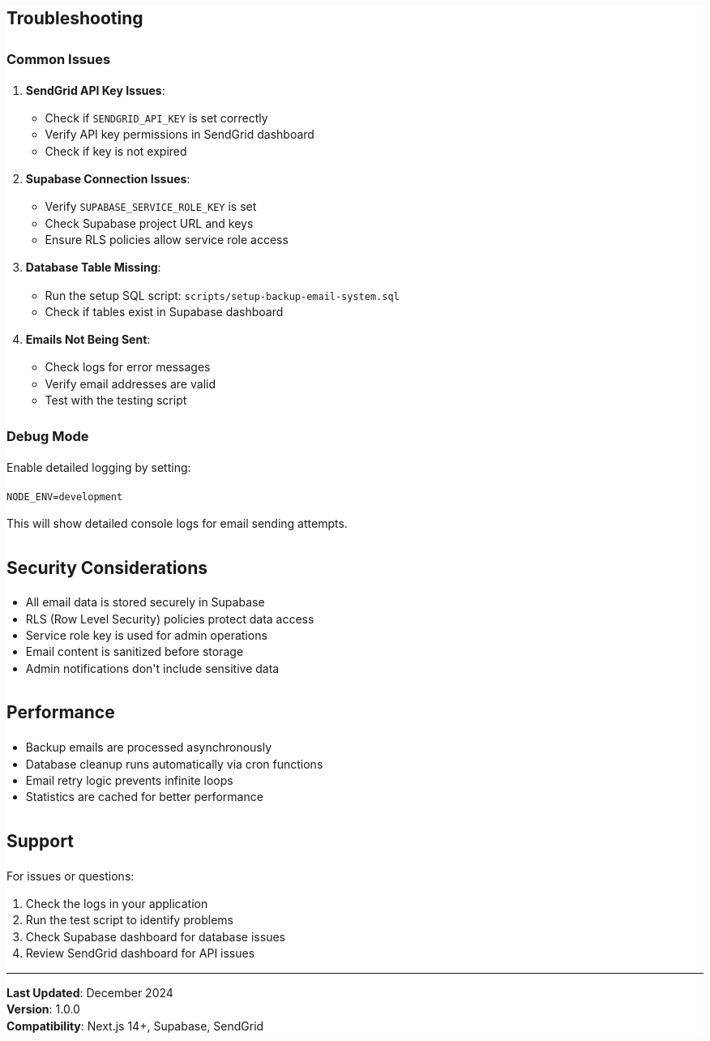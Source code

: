 ## Troubleshooting

### Common Issues

1. **SendGrid API Key Issues**:
   - Check if `SENDGRID_API_KEY` is set correctly
   - Verify API key permissions in SendGrid dashboard
   - Check if key is not expired

2. **Supabase Connection Issues**:
   - Verify `SUPABASE_SERVICE_ROLE_KEY` is set
   - Check Supabase project URL and keys
   - Ensure RLS policies allow service role access

3. **Database Table Missing**:
   - Run the setup SQL script: `scripts/setup-backup-email-system.sql`
   - Check if tables exist in Supabase dashboard

4. **Emails Not Being Sent**:
   - Check logs for error messages
   - Verify email addresses are valid
   - Test with the testing script

### Debug Mode

Enable detailed logging by setting:

```env
NODE_ENV=development
```

This will show detailed console logs for email sending attempts.

## Security Considerations

- All email data is stored securely in Supabase
- RLS (Row Level Security) policies protect data access
- Service role key is used for admin operations
- Email content is sanitized before storage
- Admin notifications don't include sensitive data

## Performance

- Backup emails are processed asynchronously
- Database cleanup runs automatically via cron functions
- Email retry logic prevents infinite loops
- Statistics are cached for better performance

## Support

For issues or questions:
1. Check the logs in your application
2. Run the test script to identify problems
3. Check Supabase dashboard for database issues
4. Review SendGrid dashboard for API issues

---

**Last Updated**: December 2024  
**Version**: 1.0.0  
**Compatibility**: Next.js 14+, Supabase, SendGrid